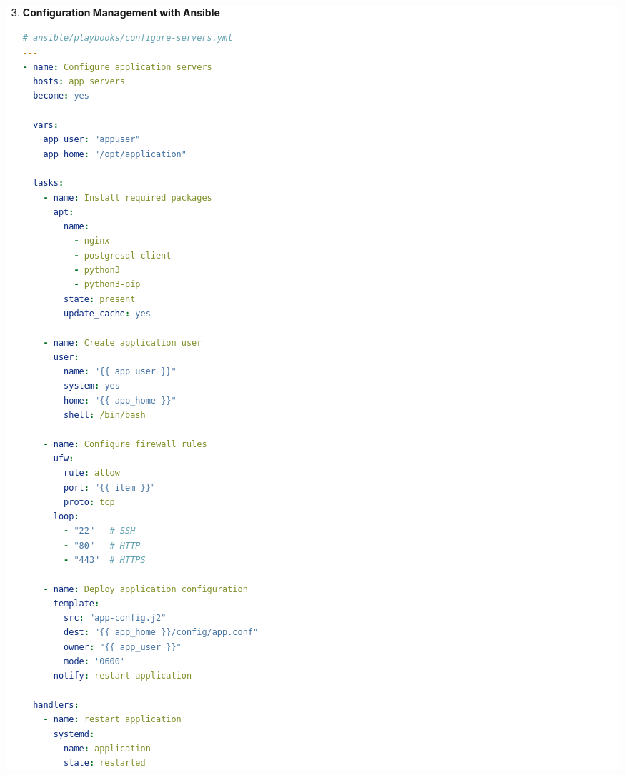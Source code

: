 3. **Configuration Management with Ansible**
   ```yaml
   # ansible/playbooks/configure-servers.yml
   ---
   - name: Configure application servers
     hosts: app_servers
     become: yes
     
     vars:
       app_user: "appuser"
       app_home: "/opt/application"
       
     tasks:
       - name: Install required packages
         apt:
           name:
             - nginx
             - postgresql-client
             - python3
             - python3-pip
           state: present
           update_cache: yes
       
       - name: Create application user
         user:
           name: "{{ app_user }}"
           system: yes
           home: "{{ app_home }}"
           shell: /bin/bash
       
       - name: Configure firewall rules
         ufw:
           rule: allow
           port: "{{ item }}"
           proto: tcp
         loop:
           - "22"   # SSH
           - "80"   # HTTP
           - "443"  # HTTPS
       
       - name: Deploy application configuration
         template:
           src: "app-config.j2"
           dest: "{{ app_home }}/config/app.conf"
           owner: "{{ app_user }}"
           mode: '0600'
         notify: restart application
     
     handlers:
       - name: restart application
         systemd:
           name: application
           state: restarted
   ```
